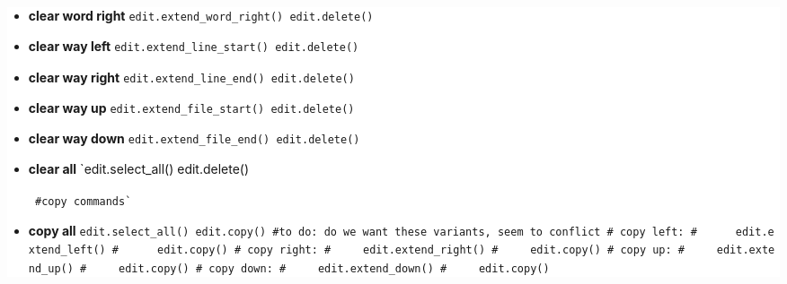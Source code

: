  - **clear word right**  `edit.extend_word_right()
		edit.delete()
		`

 - **clear way left**  `edit.extend_line_start()
		edit.delete()
		`

 - **clear way right**  `edit.extend_line_end()
		edit.delete()
		`

 - **clear way up**  `edit.extend_file_start()
		edit.delete()
		`

 - **clear way down**  `edit.extend_file_end()
		edit.delete()
		`

 - **clear all**  `edit.select_all()
		edit.delete()
		
		#copy commands`

 - **copy all**  `edit.select_all()
		edit.copy()
		#to do: do we want these variants, seem to conflict
		# copy left:
		#      edit.extend_left()
		#      edit.copy()
		# copy right:
		#     edit.extend_right()
		#     edit.copy()
		# copy up:
		#     edit.extend_up()
		#     edit.copy()
		# copy down:
		#     edit.extend_down()
		#     edit.copy()
		`

